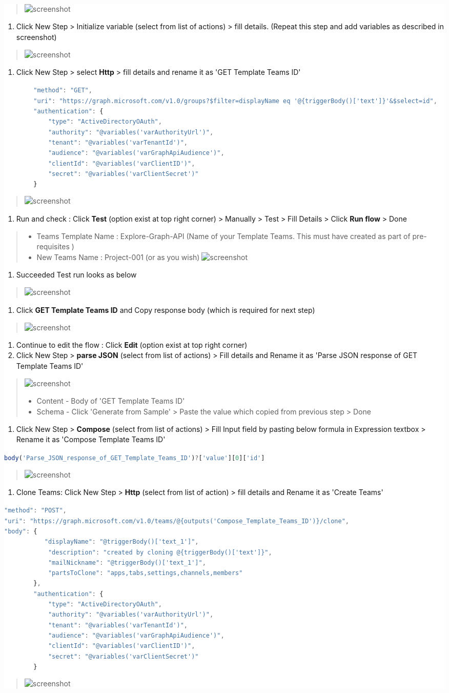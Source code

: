 >![screenshot](/assets/screenshots/article003/flow-add-trigger-inputs.png)
1. Click New Step > Initialize variable (select from list of actions) > fill details. (Repeat this step and add variables as described in screenshot)
>![screenshot](/assets/screenshots/article003/initialize-graph-client-variables.png)
1. Click New Step > select **Http** > fill details and rename it as 'GET Template Teams ID'
```javascript
        "method": "GET",
        "uri": "https://graph.microsoft.com/v1.0/groups?$filter=displayName eq '@{triggerBody()['text']}'&$select=id",
        "authentication": {
            "type": "ActiveDirectoryOAuth",
            "authority": "@variables('varAuthorityUrl')",
            "tenant": "@variables('varTenantId')",
            "audience": "@variables('varGraphApiAudience')",
            "clientId": "@variables('varClientID')",
            "secret": "@variables('varClientSecret')"
        }
```
>![screenshot](/assets/screenshots/article003/graph-request-to-get-template-teams.png)
1. Run and check : Click **Test** (option exist at top right corner) > Manually > Test > Fill Details > Click **Run flow** > Done
> - Teams Template Name : Explore-Graph-API (Name of your Template Teams. This must have created as part of pre-requisites )
> - New Teams Name : Project-001 (or as you wish)
>![screenshot](/assets/screenshots/article003/test-run-get-template-teams.png)
1. Succeeded Test run looks as below
> ![screenshot](/assets/screenshots/article003/test-run-1-outcome.png)
1. Click **GET Template Teams ID** and Copy response body (which is required for next step)
>![screenshot](/assets/screenshots/article003/template-teams-response.png)
1. Continue to edit the flow : Click **Edit** (option exist at top right corner)
1. Click New Step > **parse JSON** (select from list of actions) > Fill details and Rename it as 'Parse JSON response of GET Template Teams ID'
>![screenshot](/assets/screenshots/article003/select-body-of-template-response.png)
> - Content - Body of 'GET Template Teams ID'
> - Schema - Click 'Generate from Sample' > Paste the value which copied from previous step > Done
>
1. Click New Step > **Compose** (select from list of actions) > Fill Input field by pasting below formula in Expression textbox > Rename it as 'Compose Template Teams ID'
```javascript
body('Parse_JSON_response_of_GET_Template_Teams_ID')?['value'][0]['id']
```
>![screenshot](/assets/screenshots/article003/compose-Template-Teams-Id.png)
1. Clone Teams: Click New Step > **Http** (select from list of action) > fill details and Rename it as 'Create Teams'
```javascript
"method": "POST",
"uri": "https://graph.microsoft.com/v1.0/teams/@{outputs('Compose_Template_Teams_ID')}/clone",
"body": {
           "displayName": "@triggerBody()['text_1']",
            "description": "created by cloning @{triggerBody()['text']}",
            "mailNickname": "@triggerBody()['text_1']",
            "partsToClone": "apps,tabs,settings,channels,members"
        },
        "authentication": {
            "type": "ActiveDirectoryOAuth",
            "authority": "@variables('varAuthorityUrl')",
            "tenant": "@variables('varTenantId')",
            "audience": "@variables('varGraphApiAudience')",
            "clientId": "@variables('varClientID')",
            "secret": "@variables('varClientSecret')"
        }
```
>![screenshot](/assets/screenshots/article003/create-teams.png)
>